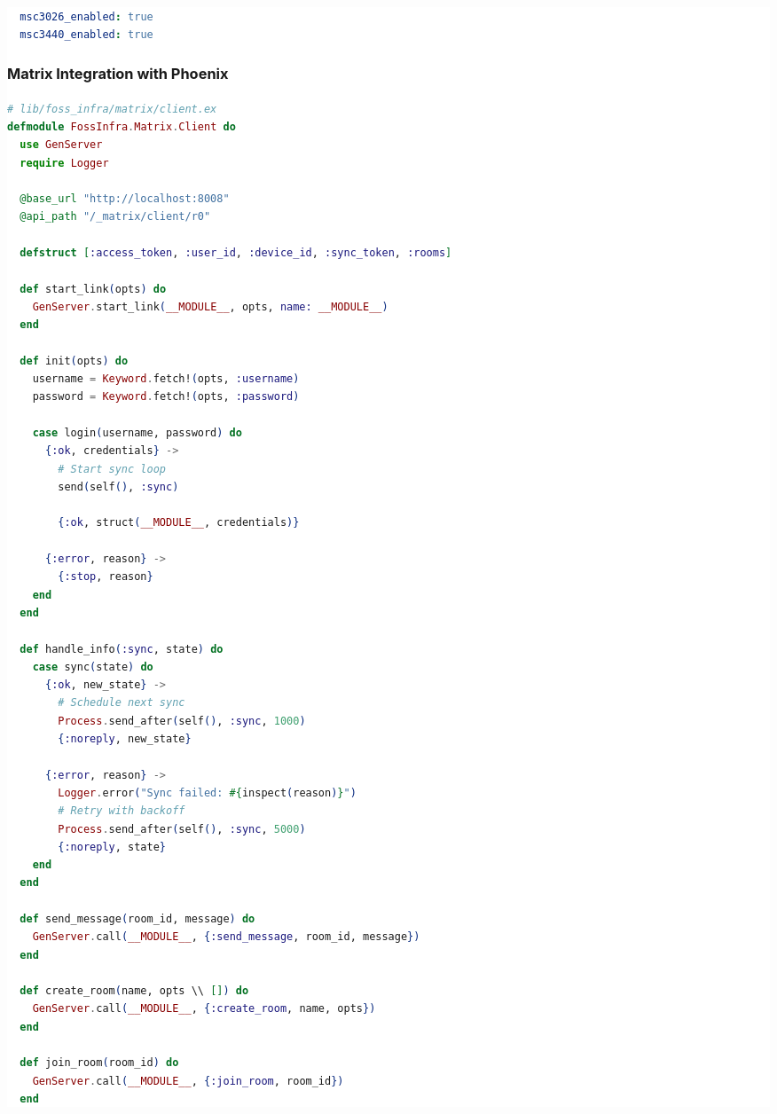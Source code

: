 ```yaml
  msc3026_enabled: true
  msc3440_enabled: true
```

### Matrix Integration with Phoenix

```elixir
# lib/foss_infra/matrix/client.ex
defmodule FossInfra.Matrix.Client do
  use GenServer
  require Logger
  
  @base_url "http://localhost:8008"
  @api_path "/_matrix/client/r0"
  
  defstruct [:access_token, :user_id, :device_id, :sync_token, :rooms]
  
  def start_link(opts) do
    GenServer.start_link(__MODULE__, opts, name: __MODULE__)
  end
  
  def init(opts) do
    username = Keyword.fetch!(opts, :username)
    password = Keyword.fetch!(opts, :password)
    
    case login(username, password) do
      {:ok, credentials} ->
        # Start sync loop
        send(self(), :sync)
        
        {:ok, struct(__MODULE__, credentials)}
      
      {:error, reason} ->
        {:stop, reason}
    end
  end
  
  def handle_info(:sync, state) do
    case sync(state) do
      {:ok, new_state} ->
        # Schedule next sync
        Process.send_after(self(), :sync, 1000)
        {:noreply, new_state}
      
      {:error, reason} ->
        Logger.error("Sync failed: #{inspect(reason)}")
        # Retry with backoff
        Process.send_after(self(), :sync, 5000)
        {:noreply, state}
    end
  end
  
  def send_message(room_id, message) do
    GenServer.call(__MODULE__, {:send_message, room_id, message})
  end
  
  def create_room(name, opts \\ []) do
    GenServer.call(__MODULE__, {:create_room, name, opts})
  end
  
  def join_room(room_id) do
    GenServer.call(__MODULE__, {:join_room, room_id})
  end
```